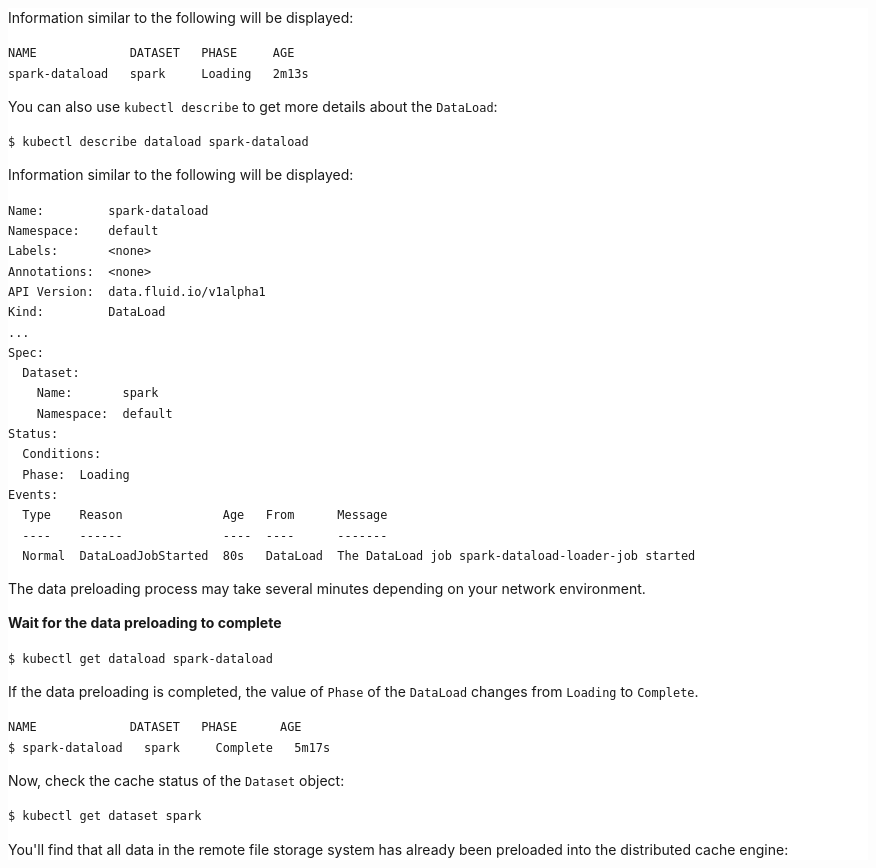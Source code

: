 Information similar to the following will be displayed:

```shell
NAME             DATASET   PHASE     AGE
spark-dataload   spark     Loading   2m13s
```

You can also use `kubectl describe` to get more details about the `DataLoad`:

```shell
$ kubectl describe dataload spark-dataload
```

Information similar to the following will be displayed:
```
Name:         spark-dataload
Namespace:    default
Labels:       <none>
Annotations:  <none>
API Version:  data.fluid.io/v1alpha1
Kind:         DataLoad
...
Spec:
  Dataset:
    Name:       spark
    Namespace:  default
Status:
  Conditions:
  Phase:  Loading
Events:
  Type    Reason              Age   From      Message
  ----    ------              ----  ----      -------
  Normal  DataLoadJobStarted  80s   DataLoad  The DataLoad job spark-dataload-loader-job started
```

The data preloading process may take several minutes depending on your network environment.

**Wait for the data preloading to complete**

```shell
$ kubectl get dataload spark-dataload
```

If the data preloading is completed, the value of `Phase` of the `DataLoad` changes from `Loading` to `Complete`.

```shell
NAME             DATASET   PHASE      AGE
$ spark-dataload   spark     Complete   5m17s
```

Now, check the cache status of the `Dataset` object:

```shell
$ kubectl get dataset spark
```

You'll find that all data in the remote file storage system has already been preloaded into the distributed cache engine:
